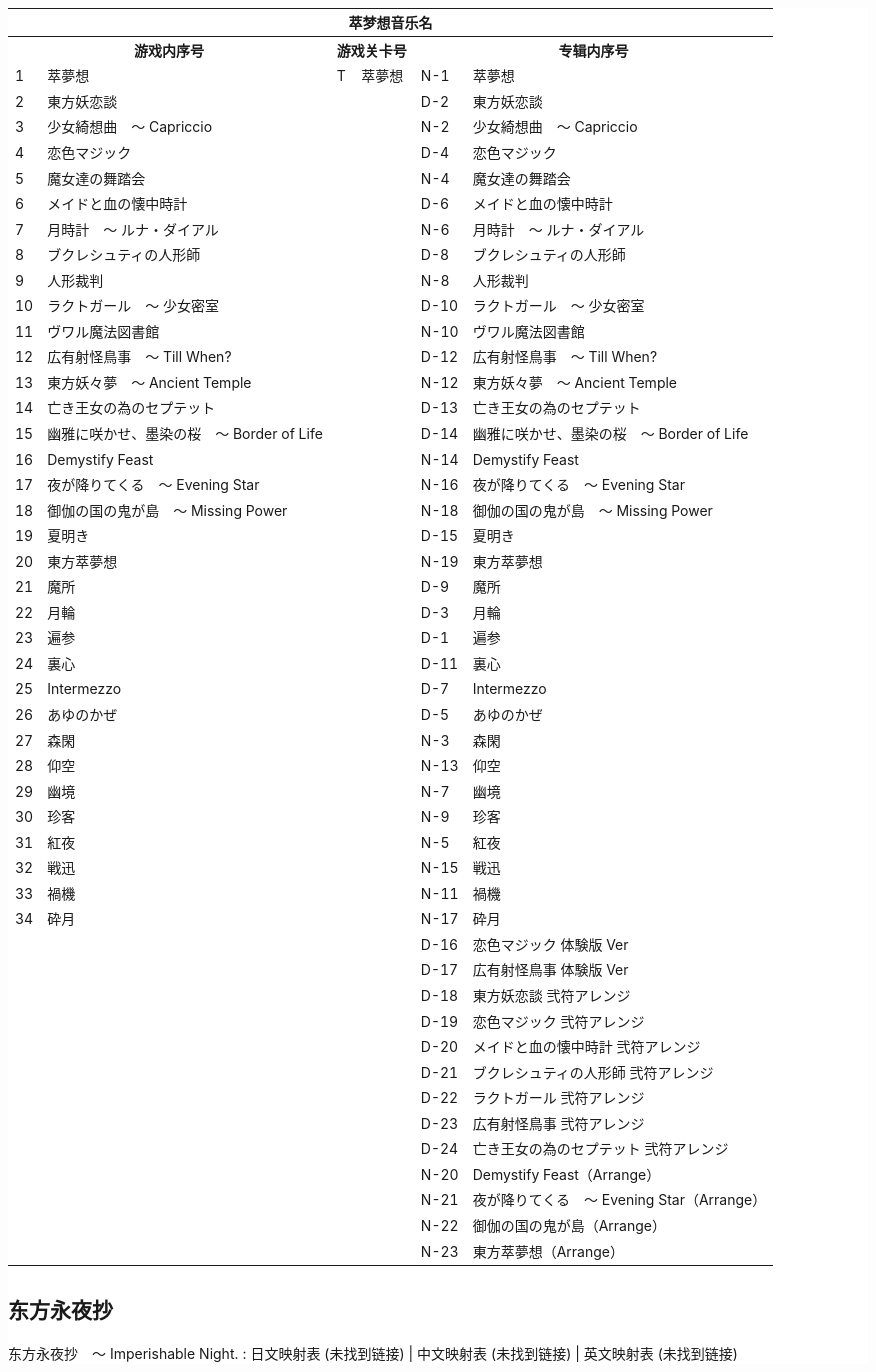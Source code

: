<table><tbody><tr><th colspan="6" align="center">萃梦想音乐名</th></tr><tr><th colspan="2" align="center">游戏内序号</th><th colspan="2" align="center">游戏关卡号</th><th colspan="2" align="center">专辑内序号</th></tr><tr><td>1</td><td>萃夢想</td><td>T</td><td>萃夢想</td><td>N-1</td><td>萃夢想</td></tr><tr><td>2</td><td>東方妖恋談</td><td></td><td></td><td>D-2</td><td>東方妖恋談</td></tr><tr><td>3</td><td>少女綺想曲　～ Capriccio</td><td></td><td></td><td>N-2</td><td>少女綺想曲　～ Capriccio</td></tr><tr><td>4</td><td>恋色マジック</td><td></td><td></td><td>D-4</td><td>恋色マジック</td></tr><tr><td>5</td><td>魔女達の舞踏会</td><td></td><td></td><td>N-4</td><td>魔女達の舞踏会</td></tr><tr><td>6</td><td>メイドと血の懐中時計</td><td></td><td></td><td>D-6</td><td>メイドと血の懐中時計</td></tr><tr><td>7</td><td>月時計　～ ルナ・ダイアル</td><td></td><td></td><td>N-6</td><td>月時計　～ ルナ・ダイアル</td></tr><tr><td>8</td><td>ブクレシュティの人形師</td><td></td><td></td><td>D-8</td><td>ブクレシュティの人形師</td></tr><tr><td>9</td><td>人形裁判</td><td></td><td></td><td>N-8</td><td>人形裁判</td></tr><tr><td>10</td><td>ラクトガール　～ 少女密室</td><td></td><td></td><td>D-10</td><td>ラクトガール　～ 少女密室</td></tr><tr><td>11</td><td>ヴワル魔法図書館</td><td></td><td></td><td>N-10</td><td>ヴワル魔法図書館</td></tr><tr><td>12</td><td>広有射怪鳥事　～ Till When?</td><td></td><td></td><td>D-12</td><td>広有射怪鳥事　～ Till When?</td></tr><tr><td>13</td><td>東方妖々夢　～ Ancient Temple</td><td></td><td></td><td>N-12</td><td>東方妖々夢　～ Ancient Temple</td></tr><tr><td>14</td><td>亡き王女の為のセプテット</td><td></td><td></td><td>D-13</td><td>亡き王女の為のセプテット</td></tr><tr><td>15</td><td>幽雅に咲かせ、墨染の桜　～ Border of Life</td><td></td><td></td><td>D-14</td><td>幽雅に咲かせ、墨染の桜　～ Border of Life</td></tr><tr><td>16</td><td>Demystify Feast</td><td></td><td></td><td>N-14</td><td>Demystify Feast</td></tr><tr><td>17</td><td>夜が降りてくる　～ Evening Star</td><td></td><td></td><td>N-16</td><td>夜が降りてくる　～ Evening Star</td></tr><tr><td>18</td><td>御伽の国の鬼が島　～ Missing Power</td><td></td><td></td><td>N-18</td><td>御伽の国の鬼が島　～ Missing Power</td></tr><tr><td>19</td><td>夏明き</td><td></td><td></td><td>D-15</td><td>夏明き</td></tr><tr><td>20</td><td>東方萃夢想</td><td></td><td></td><td>N-19</td><td>東方萃夢想</td></tr><tr><td>21</td><td>魔所</td><td></td><td></td><td>D-9</td><td>魔所</td></tr><tr><td>22</td><td>月輪</td><td></td><td></td><td>D-3</td><td>月輪</td></tr><tr><td>23</td><td>遍参</td><td></td><td></td><td>D-1</td><td>遍参</td></tr><tr><td>24</td><td>裏心</td><td></td><td></td><td>D-11</td><td>裏心</td></tr><tr><td>25</td><td>Intermezzo</td><td></td><td></td><td>D-7</td><td>Intermezzo</td></tr><tr><td>26</td><td>あゆのかぜ</td><td></td><td></td><td>D-5</td><td>あゆのかぜ</td></tr><tr><td>27</td><td>森閑</td><td></td><td></td><td>N-3</td><td>森閑</td></tr><tr><td>28</td><td>仰空</td><td></td><td></td><td>N-13</td><td>仰空</td></tr><tr><td>29</td><td>幽境</td><td></td><td></td><td>N-7</td><td>幽境</td></tr><tr><td>30</td><td>珍客</td><td></td><td></td><td>N-9</td><td>珍客</td></tr><tr><td>31</td><td>紅夜</td><td></td><td></td><td>N-5</td><td>紅夜</td></tr><tr><td>32</td><td>戦迅</td><td></td><td></td><td>N-15</td><td>戦迅</td></tr><tr><td>33</td><td>禍機</td><td></td><td></td><td>N-11</td><td>禍機</td></tr><tr><td>34</td><td>砕月</td><td></td><td></td><td>N-17</td><td>砕月</td></tr><tr><td></td><td></td><td></td><td></td><td>D-16</td><td>恋色マジック 体験版 Ver</td></tr><tr><td></td><td></td><td></td><td></td><td>D-17</td><td>広有射怪鳥事 体験版 Ver</td></tr><tr><td></td><td></td><td></td><td></td><td>D-18</td><td>東方妖恋談 弐符アレンジ</td></tr><tr><td></td><td></td><td></td><td></td><td>D-19</td><td>恋色マジック 弐符アレンジ</td></tr><tr><td></td><td></td><td></td><td></td><td>D-20</td><td>メイドと血の懐中時計 弐符アレンジ</td></tr><tr><td></td><td></td><td></td><td></td><td>D-21</td><td>ブクレシュティの人形師 弐符アレンジ</td></tr><tr><td></td><td></td><td></td><td></td><td>D-22</td><td>ラクトガール 弐符アレンジ</td></tr><tr><td></td><td></td><td></td><td></td><td>D-23</td><td>広有射怪鳥事 弐符アレンジ</td></tr><tr><td></td><td></td><td></td><td></td><td>D-24</td><td>亡き王女の為のセプテット 弐符アレンジ</td></tr><tr><td></td><td></td><td></td><td></td><td>N-20</td><td>Demystify Feast（Arrange）</td></tr><tr><td></td><td></td><td></td><td></td><td>N-21</td><td>夜が降りてくる　～ Evening Star（Arrange）</td></tr><tr><td></td><td></td><td></td><td></td><td>N-22</td><td>御伽の国の鬼が島（Arrange）</td></tr><tr><td></td><td></td><td></td><td></td><td>N-23</td><td>東方萃夢想（Arrange）</td></tr>
</tbody></table>



## 东方永夜抄
东方永夜抄　～ Imperishable Night.
: 日文映射表 (未找到链接) | 中文映射表 (未找到链接) | 英文映射表 (未找到链接)

